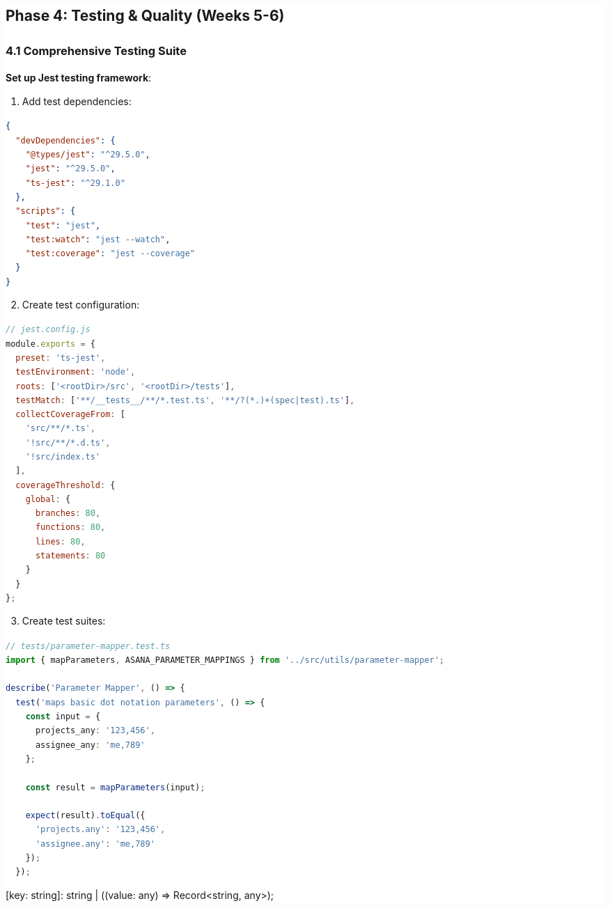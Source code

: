 ## Phase 4: Testing & Quality (Weeks 5-6)

### 4.1 Comprehensive Testing Suite

**Set up Jest testing framework**:

1. Add test dependencies:
```json
{
  "devDependencies": {
    "@types/jest": "^29.5.0",
    "jest": "^29.5.0",
    "ts-jest": "^29.1.0"
  },
  "scripts": {
    "test": "jest",
    "test:watch": "jest --watch",
    "test:coverage": "jest --coverage"
  }
}
```

2. Create test configuration:
```javascript
// jest.config.js
module.exports = {
  preset: 'ts-jest',
  testEnvironment: 'node',
  roots: ['<rootDir>/src', '<rootDir>/tests'],
  testMatch: ['**/__tests__/**/*.test.ts', '**/?(*.)+(spec|test).ts'],
  collectCoverageFrom: [
    'src/**/*.ts',
    '!src/**/*.d.ts',
    '!src/index.ts'
  ],
  coverageThreshold: {
    global: {
      branches: 80,
      functions: 80,
      lines: 80,
      statements: 80
    }
  }
};
```

3. Create test suites:
```typescript
// tests/parameter-mapper.test.ts
import { mapParameters, ASANA_PARAMETER_MAPPINGS } from '../src/utils/parameter-mapper';

describe('Parameter Mapper', () => {
  test('maps basic dot notation parameters', () => {
    const input = {
      projects_any: '123,456',
      assignee_any: 'me,789'
    };
    
    const result = mapParameters(input);
    
    expect(result).toEqual({
      'projects.any': '123,456',
      'assignee.any': 'me,789'
    });
  });
```

  [key: string]: string | ((value: any) => Record<string, any>);